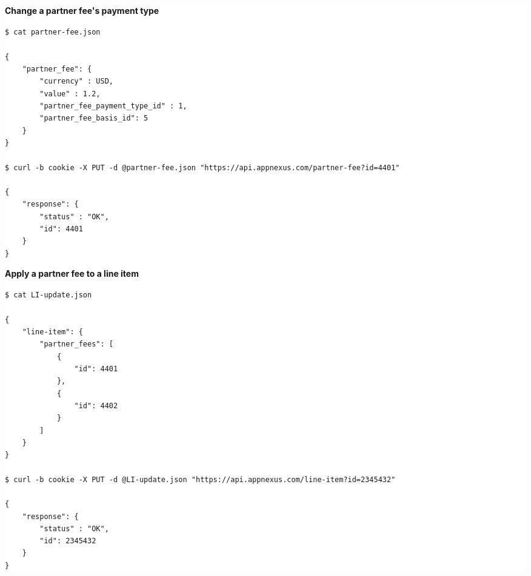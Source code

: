 



**Change a partner fee's payment type**

``` pre
$ cat partner-fee.json

{
    "partner_fee": {
        "currency" : USD,
        "value" : 1.2,
        "partner_fee_payment_type_id" : 1,
        "partner_fee_basis_id": 5 
    }
}

$ curl -b cookie -X PUT -d @partner-fee.json "https://api.appnexus.com/partner-fee?id=4401"

{
    "response": {
        "status" : "OK",
        "id": 4401
    }
}
```





**Apply a partner fee to a line item**

``` pre
$ cat LI-update.json

{       
    "line-item": {
        "partner_fees": [
            {
                "id": 4401
            },
            { 
                "id": 4402
            }
        ]
    }
}

$ curl -b cookie -X PUT -d @LI-update.json "https://api.appnexus.com/line-item?id=2345432"

{
    "response": {
        "status" : "OK",
        "id": 2345432
    }
}
```

